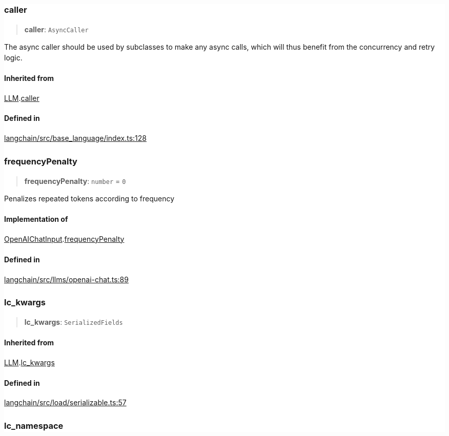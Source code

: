 ### caller[](#caller "Direct link to caller")

> **caller**: `AsyncCaller`

The async caller should be used by subclasses to make any async calls, which will thus benefit from the concurrency and retry logic.

#### Inherited from[](#inherited-from-2 "Direct link to Inherited from")

[LLM](/docs/api/llms_base/classes/LLM).[caller](/docs/api/llms_base/classes/LLM#caller)

#### Defined in[](#defined-in-3 "Direct link to Defined in")

[langchain/src/base\_language/index.ts:128](https://github.com/hwchase17/langchainjs/blob/1c1274d/langchain/src/base_language/index.ts#L128)

### frequencyPenalty[](#frequencypenalty "Direct link to frequencyPenalty")

> **frequencyPenalty**: `number` = `0`

Penalizes repeated tokens according to frequency

#### Implementation of[](#implementation-of "Direct link to Implementation of")

[OpenAIChatInput](/docs/api/chat_models_openai/interfaces/OpenAIChatInput).[frequencyPenalty](/docs/api/chat_models_openai/interfaces/OpenAIChatInput#frequencypenalty)

#### Defined in[](#defined-in-4 "Direct link to Defined in")

[langchain/src/llms/openai-chat.ts:89](https://github.com/hwchase17/langchainjs/blob/1c1274d/langchain/src/llms/openai-chat.ts#L89)

### lc\_kwargs[](#lc_kwargs "Direct link to lc_kwargs")

> **lc\_kwargs**: `SerializedFields`

#### Inherited from[](#inherited-from-3 "Direct link to Inherited from")

[LLM](/docs/api/llms_base/classes/LLM).[lc\_kwargs](/docs/api/llms_base/classes/LLM#lc_kwargs)

#### Defined in[](#defined-in-5 "Direct link to Defined in")

[langchain/src/load/serializable.ts:57](https://github.com/hwchase17/langchainjs/blob/1c1274d/langchain/src/load/serializable.ts#L57)

### lc\_namespace[](#lc_namespace "Direct link to lc_namespace")
